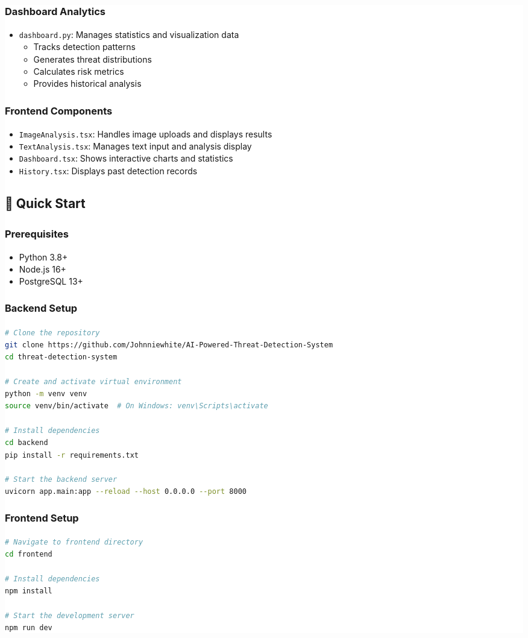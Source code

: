 ### Dashboard Analytics
- `dashboard.py`: Manages statistics and visualization data
  - Tracks detection patterns
  - Generates threat distributions
  - Calculates risk metrics
  - Provides historical analysis

### Frontend Components
- `ImageAnalysis.tsx`: Handles image uploads and displays results
- `TextAnalysis.tsx`: Manages text input and analysis display
- `Dashboard.tsx`: Shows interactive charts and statistics
- `History.tsx`: Displays past detection records

## 🚀 Quick Start

### Prerequisites
- Python 3.8+
- Node.js 16+
- PostgreSQL 13+

### Backend Setup
```bash
# Clone the repository
git clone https://github.com/Johnniewhite/AI-Powered-Threat-Detection-System
cd threat-detection-system

# Create and activate virtual environment
python -m venv venv
source venv/bin/activate  # On Windows: venv\Scripts\activate

# Install dependencies
cd backend
pip install -r requirements.txt

# Start the backend server
uvicorn app.main:app --reload --host 0.0.0.0 --port 8000
```

### Frontend Setup
```bash
# Navigate to frontend directory
cd frontend

# Install dependencies
npm install

# Start the development server
npm run dev
```
